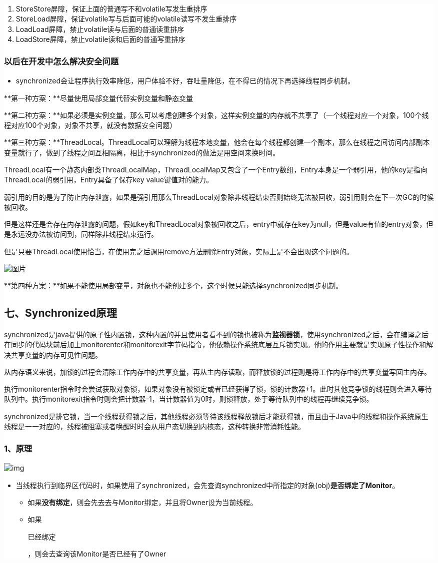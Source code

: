1. StoreStore屏障，保证上面的普通写不和volatile写发生重排序
2. StoreLoad屏障，保证volatile写与后面可能的volatile读写不发生重排序
3. LoadLoad屏障，禁止volatile读与后面的普通读重排序
4. LoadStore屏障，禁止volatile读和后面的普通写重排序



### 以后在开发中怎么解决安全问题

- synchronized会让程序执行效率降低，用户体验不好，吞吐量降低，在不得已的情况下再选择线程同步机制。

**第一种方案：**尽量使用局部变量代替实例变量和静态变量

**第二种方案：**如果必须是实例变量，那么可以考虑创建多个对象，这样实例变量的内存就不共享了（一个线程对应一个对象，100个线程对应100个对象，对象不共享，就没有数据安全问题）

**第三种方案：**ThreadLocal。ThreadLocal可以理解为线程本地变量，他会在每个线程都创建一个副本，那么在线程之间访问内部副本变量就行了，做到了线程之间互相隔离，相比于synchronized的做法是用空间来换时间。

ThreadLocal有一个静态内部类ThreadLocalMap，ThreadLocalMap又包含了一个Entry数组，Entry本身是一个弱引用，他的key是指向ThreadLocal的弱引用，Entry具备了保存key value键值对的能力。

弱引用的目的是为了防止内存泄露，如果是强引用那么ThreadLocal对象除非线程结束否则始终无法被回收，弱引用则会在下一次GC的时候被回收。

但是这样还是会存在内存泄露的问题，假如key和ThreadLocal对象被回收之后，entry中就存在key为null，但是value有值的entry对象，但是永远没办法被访问到，同样除非线程结束运行。

但是只要ThreadLocal使用恰当，在使用完之后调用remove方法删除Entry对象，实际上是不会出现这个问题的。

![图片](https://mmbiz.qpic.cn/mmbiz_jpg/ibBMVuDfkZUljPgPC9h7FmEyOSbttvPehlyogmxkbKb9Sibtp5k8lz73a2AlyVgerJAtfmibhIic38dJh38NF0QYZA/640?wx_fmt=jpeg&tp=webp&wxfrom=5&wx_lazy=1&wx_co=1)

**第四种方案：**如果不能使用局部变量，对象也不能创建多个，这个时候只能选择synchronized同步机制。



## 七、Synchronized原理

synchronized是java提供的原子性内置锁，这种内置的并且使用者看不到的锁也被称为**监视器锁**，使用synchronized之后，会在编译之后在同步的代码块前后加上monitorenter和monitorexit字节码指令，他依赖操作系统底层互斥锁实现。他的作用主要就是实现原子性操作和解决共享变量的内存可见性问题。

从内存语义来说，加锁的过程会清除工作内存中的共享变量，再从主内存读取，而释放锁的过程则是将工作内存中的共享变量写回主内存。

执行monitorenter指令时会尝试获取对象锁，如果对象没有被锁定或者已经获得了锁，锁的计数器+1。此时其他竞争锁的线程则会进入等待队列中。执行monitorexit指令时则会把计数器-1，当计数器值为0时，则锁释放，处于等待队列中的线程再继续竞争锁。

synchronized是排它锁，当一个线程获得锁之后，其他线程必须等待该线程释放锁后才能获得锁，而且由于Java中的线程和操作系统原生线程是一一对应的，线程被阻塞或者唤醒时时会从用户态切换到内核态，这种转换非常消耗性能。

### 1、原理

![img](https://nyimapicture.oss-cn-beijing.aliyuncs.com/img/20200608144917.png)

- 当线程执行到临界区代码时，如果使用了synchronized，会先查询synchronized中所指定的对象(obj)**是否绑定了Monitor**。

  - 如果**没有绑定**，则会先去去与Monitor绑定，并且将Owner设为当前线程。

  - 如果

    已经绑定

    ，则会去查询该Monitor是否已经有了Owner
